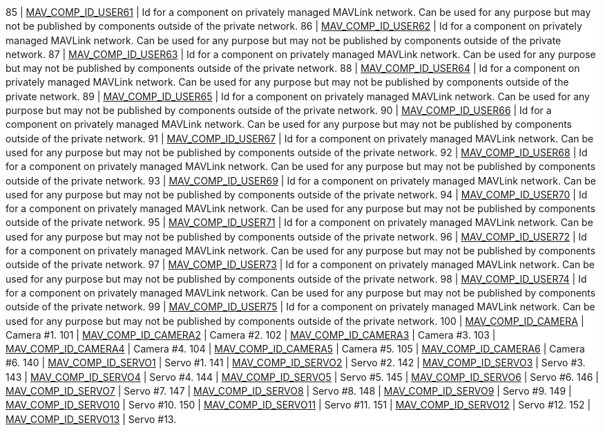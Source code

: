 <a id='MAV_COMP_ID_USER61'></a>85 | [MAV_COMP_ID_USER61](#MAV_COMP_ID_USER61) | Id for a component on privately managed MAVLink network. Can be used for any purpose but may not be published by components outside of the private network.
<a id='MAV_COMP_ID_USER62'></a>86 | [MAV_COMP_ID_USER62](#MAV_COMP_ID_USER62) | Id for a component on privately managed MAVLink network. Can be used for any purpose but may not be published by components outside of the private network.
<a id='MAV_COMP_ID_USER63'></a>87 | [MAV_COMP_ID_USER63](#MAV_COMP_ID_USER63) | Id for a component on privately managed MAVLink network. Can be used for any purpose but may not be published by components outside of the private network.
<a id='MAV_COMP_ID_USER64'></a>88 | [MAV_COMP_ID_USER64](#MAV_COMP_ID_USER64) | Id for a component on privately managed MAVLink network. Can be used for any purpose but may not be published by components outside of the private network.
<a id='MAV_COMP_ID_USER65'></a>89 | [MAV_COMP_ID_USER65](#MAV_COMP_ID_USER65) | Id for a component on privately managed MAVLink network. Can be used for any purpose but may not be published by components outside of the private network.
<a id='MAV_COMP_ID_USER66'></a>90 | [MAV_COMP_ID_USER66](#MAV_COMP_ID_USER66) | Id for a component on privately managed MAVLink network. Can be used for any purpose but may not be published by components outside of the private network.
<a id='MAV_COMP_ID_USER67'></a>91 | [MAV_COMP_ID_USER67](#MAV_COMP_ID_USER67) | Id for a component on privately managed MAVLink network. Can be used for any purpose but may not be published by components outside of the private network.
<a id='MAV_COMP_ID_USER68'></a>92 | [MAV_COMP_ID_USER68](#MAV_COMP_ID_USER68) | Id for a component on privately managed MAVLink network. Can be used for any purpose but may not be published by components outside of the private network.
<a id='MAV_COMP_ID_USER69'></a>93 | [MAV_COMP_ID_USER69](#MAV_COMP_ID_USER69) | Id for a component on privately managed MAVLink network. Can be used for any purpose but may not be published by components outside of the private network.
<a id='MAV_COMP_ID_USER70'></a>94 | [MAV_COMP_ID_USER70](#MAV_COMP_ID_USER70) | Id for a component on privately managed MAVLink network. Can be used for any purpose but may not be published by components outside of the private network.
<a id='MAV_COMP_ID_USER71'></a>95 | [MAV_COMP_ID_USER71](#MAV_COMP_ID_USER71) | Id for a component on privately managed MAVLink network. Can be used for any purpose but may not be published by components outside of the private network.
<a id='MAV_COMP_ID_USER72'></a>96 | [MAV_COMP_ID_USER72](#MAV_COMP_ID_USER72) | Id for a component on privately managed MAVLink network. Can be used for any purpose but may not be published by components outside of the private network.
<a id='MAV_COMP_ID_USER73'></a>97 | [MAV_COMP_ID_USER73](#MAV_COMP_ID_USER73) | Id for a component on privately managed MAVLink network. Can be used for any purpose but may not be published by components outside of the private network.
<a id='MAV_COMP_ID_USER74'></a>98 | [MAV_COMP_ID_USER74](#MAV_COMP_ID_USER74) | Id for a component on privately managed MAVLink network. Can be used for any purpose but may not be published by components outside of the private network.
<a id='MAV_COMP_ID_USER75'></a>99 | [MAV_COMP_ID_USER75](#MAV_COMP_ID_USER75) | Id for a component on privately managed MAVLink network. Can be used for any purpose but may not be published by components outside of the private network.
<a id='MAV_COMP_ID_CAMERA'></a>100 | [MAV_COMP_ID_CAMERA](#MAV_COMP_ID_CAMERA) | Camera #1.
<a id='MAV_COMP_ID_CAMERA2'></a>101 | [MAV_COMP_ID_CAMERA2](#MAV_COMP_ID_CAMERA2) | Camera #2.
<a id='MAV_COMP_ID_CAMERA3'></a>102 | [MAV_COMP_ID_CAMERA3](#MAV_COMP_ID_CAMERA3) | Camera #3.
<a id='MAV_COMP_ID_CAMERA4'></a>103 | [MAV_COMP_ID_CAMERA4](#MAV_COMP_ID_CAMERA4) | Camera #4.
<a id='MAV_COMP_ID_CAMERA5'></a>104 | [MAV_COMP_ID_CAMERA5](#MAV_COMP_ID_CAMERA5) | Camera #5.
<a id='MAV_COMP_ID_CAMERA6'></a>105 | [MAV_COMP_ID_CAMERA6](#MAV_COMP_ID_CAMERA6) | Camera #6.
<a id='MAV_COMP_ID_SERVO1'></a>140 | [MAV_COMP_ID_SERVO1](#MAV_COMP_ID_SERVO1) | Servo #1.
<a id='MAV_COMP_ID_SERVO2'></a>141 | [MAV_COMP_ID_SERVO2](#MAV_COMP_ID_SERVO2) | Servo #2.
<a id='MAV_COMP_ID_SERVO3'></a>142 | [MAV_COMP_ID_SERVO3](#MAV_COMP_ID_SERVO3) | Servo #3.
<a id='MAV_COMP_ID_SERVO4'></a>143 | [MAV_COMP_ID_SERVO4](#MAV_COMP_ID_SERVO4) | Servo #4.
<a id='MAV_COMP_ID_SERVO5'></a>144 | [MAV_COMP_ID_SERVO5](#MAV_COMP_ID_SERVO5) | Servo #5.
<a id='MAV_COMP_ID_SERVO6'></a>145 | [MAV_COMP_ID_SERVO6](#MAV_COMP_ID_SERVO6) | Servo #6.
<a id='MAV_COMP_ID_SERVO7'></a>146 | [MAV_COMP_ID_SERVO7](#MAV_COMP_ID_SERVO7) | Servo #7.
<a id='MAV_COMP_ID_SERVO8'></a>147 | [MAV_COMP_ID_SERVO8](#MAV_COMP_ID_SERVO8) | Servo #8.
<a id='MAV_COMP_ID_SERVO9'></a>148 | [MAV_COMP_ID_SERVO9](#MAV_COMP_ID_SERVO9) | Servo #9.
<a id='MAV_COMP_ID_SERVO10'></a>149 | [MAV_COMP_ID_SERVO10](#MAV_COMP_ID_SERVO10) | Servo #10.
<a id='MAV_COMP_ID_SERVO11'></a>150 | [MAV_COMP_ID_SERVO11](#MAV_COMP_ID_SERVO11) | Servo #11.
<a id='MAV_COMP_ID_SERVO12'></a>151 | [MAV_COMP_ID_SERVO12](#MAV_COMP_ID_SERVO12) | Servo #12.
<a id='MAV_COMP_ID_SERVO13'></a>152 | [MAV_COMP_ID_SERVO13](#MAV_COMP_ID_SERVO13) | Servo #13.